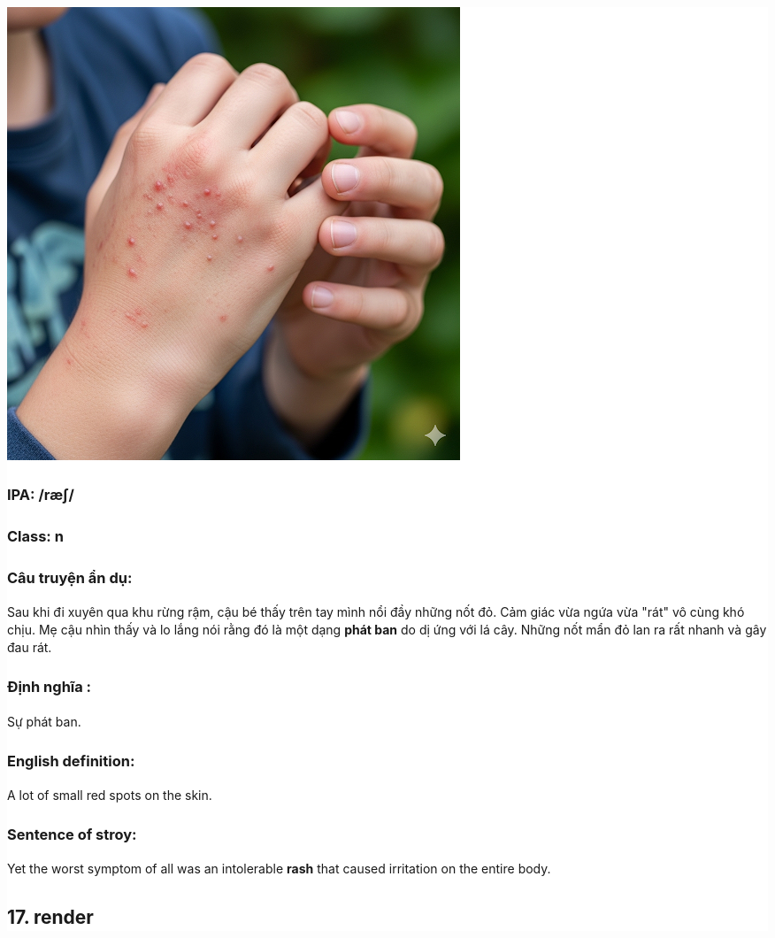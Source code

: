 ![rash](eew-6-13/16.png)

### IPA: /ræʃ/
### Class: n
### Câu truyện ẩn dụ:
Sau khi đi xuyên qua khu rừng rậm, cậu bé thấy trên tay mình nổi đầy những nốt đỏ. Cảm giác vừa ngứa vừa "rát" vô cùng khó chịu. Mẹ cậu nhìn thấy và lo lắng nói rằng đó là một dạng **phát ban** do dị ứng với lá cây. Những nốt mẩn đỏ lan ra rất nhanh và gây đau rát.

### Định nghĩa : 
Sự phát ban.

### English definition: 
A lot of small red spots on the skin.

### Sentence of stroy:
Yet the worst symptom of all was an intolerable **rash** that caused irritation on the entire body.

## 17. render